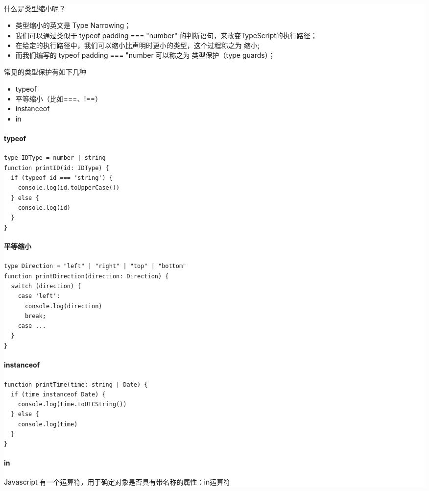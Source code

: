 什么是类型缩小呢？ 

- 类型缩小的英文是 Type Narrowing； 
- 我们可以通过类似于 typeof padding === "number" 的判断语句，来改变TypeScript的执行路径； 
- 在给定的执行路径中，我们可以缩小比声明时更小的类型，这个过程称之为 缩小; 
- 而我们编写的 typeof padding === "number 可以称之为 类型保护（type guards）；

常见的类型保护有如下几种

- typeof
- 平等缩小（比如===、!==）
- instanceof
- in

#### typeof

```tsx
type IDType = number | string
function printID(id: IDType) {
  if (typeof id === 'string') {
    console.log(id.toUpperCase())
  } else {
    console.log(id)
  }
}
```

#### 平等缩小

```tsx
type Direction = "left" | "right" | "top" | "bottom"
function printDirection(direction: Direction) {
  switch (direction) {
    case 'left':
      console.log(direction)
      break;
    case ...
  }
}
```

#### instanceof

```tsx
function printTime(time: string | Date) {
  if (time instanceof Date) {
    console.log(time.toUTCString())
  } else {
    console.log(time)
  }
}
```

#### in

Javascript 有一个运算符，用于确定对象是否具有带名称的属性：in运算符
